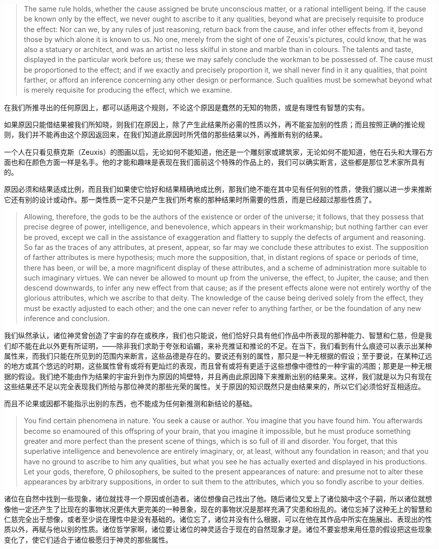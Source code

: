 >The same rule holds, whether the cause assigned be brute unconscious matter, or a rational intelligent being. If the cause be known only by the effect, we never ought to ascribe to it any qualities, beyond what are precisely requisite to produce the effect: Nor can we, by any rules of just reasoning, return back from the cause, and infer other effects from it, beyond those by which alone it is known to us. No one, merely from the sight of one of Zeuxis's pictures, could know, that he was also a statuary or architect, and was an artist no less skilful in stone and marble than in colours. The talents and taste, displayed in the particular work before us; these we may safely conclude the workman to be possessed of. The cause must be proportioned to the effect; and if we exactly and precisely proportion it, we shall never find in it any qualities, that point farther, or afford an inference concerning any other design or performance. Such qualities must be somewhat beyond what is merely requisite for producing the effect, which we examine.

在我们所推寻出的任何原因上，都可以适用这个规则，不论这个原因是蠢然的无知的物质，或是有理性有智慧的实有。

如果原因只能借结果被我们所知晓，则我们在原因上，除了产生此结果所必需的性质以外，再不能妄加别的性质；而且按照正确的推论规则，我们并不能再由这个原因返回来，在我们知道此原因时所凭借的那些结果以外，再推断有别的结果。

一个人在只看见蔡克斯（Zeuxis）的图画以后，无论如何不能知道，他还是一个雕刻家或建筑家，无论如何不能知道，他在石头和大理石方面也和在颜色方面一样是名手。他的才能和趣味是表现在我们面前这个特殊的作品上的，我们可以确实断言，这些都是那位艺术家所具有的。

原因必须和结果适成比例，而且我们如果使它恰好和结果精确地成比例，那我们绝不能在其中见有任何别的性质，使我们据以进一步来推断它还有别的设计或动作。那一类性质一定不只是产生我们所考察的那种结果时所需要的性质，而是已经超过那些性质了。

>Allowing, therefore, the gods to be the authors of the existence or order of the universe; it follows, that they possess that precise degree of power, intelligence, and benevolence, which appears in their workmanship; but nothing farther can ever be proved, except we call in the assistance of exaggeration and flattery to supply the defects of argument and reasoning. So far as the traces of any attributes, at present, appear, so far may we conclude these attributes to exist. The supposition of farther attributes is mere hypothesis; much more the supposition, that, in distant regions of space or periods of time, there has been, or will be, a more magnificent display of these attributes, and a scheme of administration more suitable to such imaginary virtues. We can never be allowed to mount up from the universe, the effect, to Jupiter, the cause; and then descend downwards, to infer any new effect from that cause; as if the present effects alone were not entirely worthy of the glorious attributes, which we ascribe to that deity. The knowledge of the cause being derived solely from the effect, they must be exactly adjusted to each other; and the one can never refer to anything farther, or be the foundation of any new inference and conclusion.

我们纵然承认，诸位神灵曾创造了宇宙的存在或秩序，我们也只能说，他们恰好只具有他们作品中所表现的那种能力、智慧和仁慈，但是我们却不能在此以外更有所证明，——除非我们求助于夸张和谄媚，来补充推证和推论的不足。在当下，我们看到有什么痕迹可以表示出某种属性来，而我们只能在所见到的范围内来断言，这些品德是存在的。要说还有别的属性，那只是一种无根据的假设；至于要说，在某种辽远的地方或其个悠远的时期，这些属性曾有或将有更灿烂的表现，而且曾有或将有更适于这些想像中德性的一种宇宙的鸿图；那更是一种无根据的假设。我们绝不能由作为结果的宇宙升到作为原因的鸠壁特，并且再由此原因降下来推断出别的结果来。这样，我们就是以为只有现在这些结果还不足以完全表现我们所给与那位神灵的那些光荣的属性。关于原因的知识既然只是由结果来的，所以它们必须恰好互相适应。

而且不论果或因都不能指示出别的东西，也不能成为任何新推测和新结论的基础。

>You find certain phenomena in nature. You seek a cause or author. You imagine that you have found him. You afterwards become so enamoured of this offspring of your brain, that you imagine it impossible, but he must produce something greater and more perfect than the present scene of things, which is so full of ill and disorder. You forget, that this superlative intelligence and benevolence are entirely imaginary, or, at least, without any foundation in reason; and that you have no ground to ascribe to him any qualities, but what you see he has actually exerted and displayed in his productions. Let your gods, therefore, O philosophers, be suited to the present appearances of nature: and presume not to alter these appearances by arbitrary suppositions, in order to suit them to the attributes, which you so fondly ascribe to your deities.

诸位在自然中找到一些现象，诸位就找寻一个原因或创造者。诸位想像自己找出了他。随后诸位又爱上了诸位脑中这个子嗣，所以诸位就想像他一定还产生了比现在的事物状况更伟大更完美的一种景象，现在的事物状况是那样充满了灾患和纷乱的。诸位忘掉了这种无上的智慧和仁慈完全出于想像，或者至少说在理性中是没有基础的。诸位忘了，诸位并没有什么根据，可以在他在其作品中所实在施展出、表现出的性质以外，再赋与他以别的性质。诸位哲学家啊，诸位要让诸位的神灵适合于现在的自然现象才是。诸位不要妄想来用任意的假设把这些现象变化了，使它们适合于诸位极愿归于神灵的那些属性。
